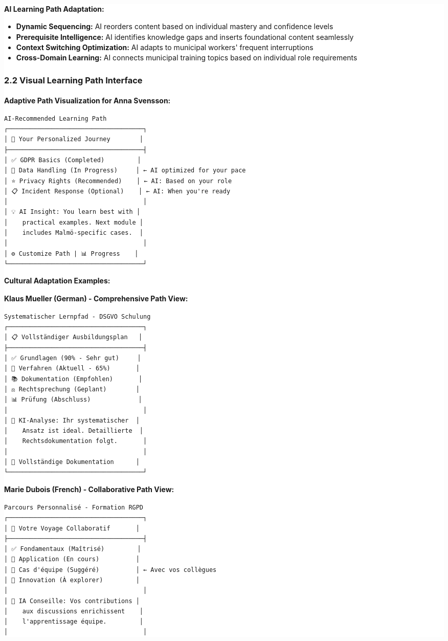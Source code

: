 **AI Learning Path Adaptation:**
- **Dynamic Sequencing:** AI reorders content based on individual mastery and confidence levels
- **Prerequisite Intelligence:** AI identifies knowledge gaps and inserts foundational content seamlessly
- **Context Switching Optimization:** AI adapts to municipal workers' frequent interruptions
- **Cross-Domain Learning:** AI connects municipal training topics based on individual role requirements

### 2.2 Visual Learning Path Interface

**Adaptive Path Visualization for Anna Svensson:**
```
AI-Recommended Learning Path
┌─────────────────────────────────────┐
│ 🎯 Your Personalized Journey        │
├─────────────────────────────────────┤
│ ✅ GDPR Basics (Completed)         │
│ 🔄 Data Handling (In Progress)     │ ← AI optimized for your pace
│ ⭐ Privacy Rights (Recommended)    │ ← AI: Based on your role
│ 📋 Incident Response (Optional)    │ ← AI: When you're ready
│                                     │
│ 💡 AI Insight: You learn best with │
│    practical examples. Next module │
│    includes Malmö-specific cases.  │
│                                     │
│ ⚙️ Customize Path | 📊 Progress    │
└─────────────────────────────────────┘
```

**Cultural Adaptation Examples:**

**Klaus Mueller (German) - Comprehensive Path View:**
```
Systematischer Lernpfad - DSGVO Schulung
┌─────────────────────────────────────┐
│ 📋 Vollständiger Ausbildungsplan   │
├─────────────────────────────────────┤
│ ✅ Grundlagen (90% - Sehr gut)     │
│ 🔄 Verfahren (Aktuell - 65%)       │
│ 📚 Dokumentation (Empfohlen)       │
│ ⚖️ Rechtsprechung (Geplant)        │
│ 📊 Prüfung (Abschluss)             │
│                                     │
│ 🤖 KI-Analyse: Ihr systematischer  │
│    Ansatz ist ideal. Detaillierte  │
│    Rechtsdokumentation folgt.       │
│                                     │
│ 📖 Vollständige Dokumentation      │
└─────────────────────────────────────┘
```

**Marie Dubois (French) - Collaborative Path View:**
```
Parcours Personnalisé - Formation RGPD
┌─────────────────────────────────────┐
│ 🤝 Votre Voyage Collaboratif       │
├─────────────────────────────────────┤
│ ✅ Fondamentaux (Maîtrisé)         │
│ 🔄 Application (En cours)          │
│ 👥 Cas d'équipe (Suggéré)          │ ← Avec vos collègues
│ 🎨 Innovation (À explorer)         │
│                                     │
│ 🤖 IA Conseille: Vos contributions │
│    aux discussions enrichissent    │
│    l'apprentissage équipe.         │
│                                     │
```
